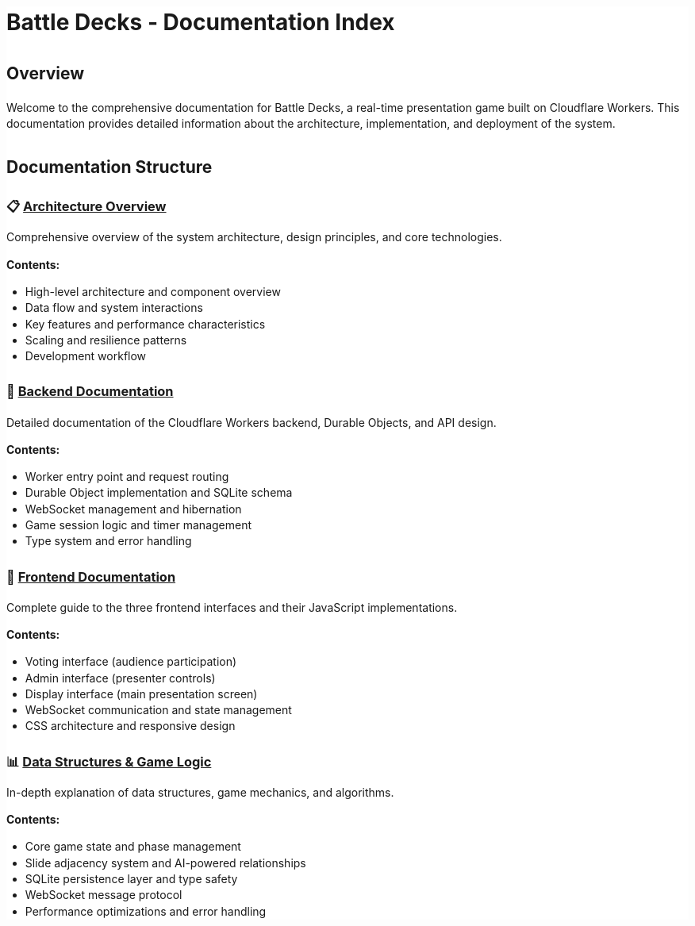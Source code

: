 # Battle Decks - Documentation Index

## Overview

Welcome to the comprehensive documentation for Battle Decks, a real-time presentation game built on Cloudflare Workers. This documentation provides detailed information about the architecture, implementation, and deployment of the system.

## Documentation Structure

### 📋 [Architecture Overview](ARCHITECTURE.md)
Comprehensive overview of the system architecture, design principles, and core technologies.

**Contents:**
- High-level architecture and component overview
- Data flow and system interactions
- Key features and performance characteristics
- Scaling and resilience patterns
- Development workflow

### 🔧 [Backend Documentation](BACKEND.md)
Detailed documentation of the Cloudflare Workers backend, Durable Objects, and API design.

**Contents:**
- Worker entry point and request routing
- Durable Object implementation and SQLite schema
- WebSocket management and hibernation
- Game session logic and timer management
- Type system and error handling

### 🎨 [Frontend Documentation](FRONTEND.md)
Complete guide to the three frontend interfaces and their JavaScript implementations.

**Contents:**
- Voting interface (audience participation)
- Admin interface (presenter controls)
- Display interface (main presentation screen)
- WebSocket communication and state management
- CSS architecture and responsive design

### 📊 [Data Structures & Game Logic](DATA_STRUCTURES.md)
In-depth explanation of data structures, game mechanics, and algorithms.

**Contents:**
- Core game state and phase management
- Slide adjacency system and AI-powered relationships
- SQLite persistence layer and type safety
- WebSocket message protocol
- Performance optimizations and error handling
